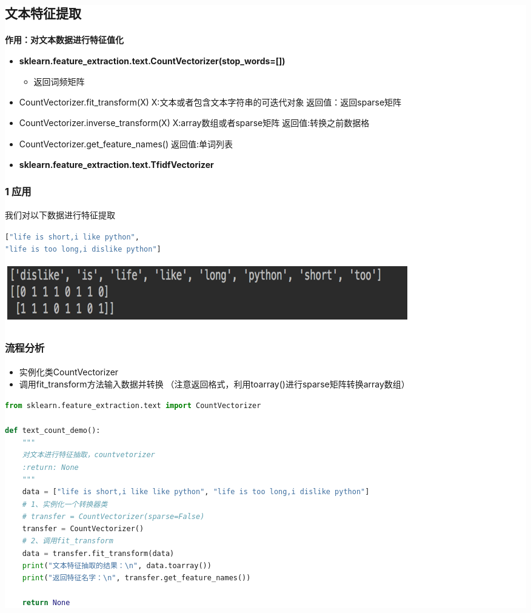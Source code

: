 ## 	文本特征提取

**作用：对文本数据进行特征值化**

- **sklearn.feature_extraction.text.CountVectorizer(stop_words=[])**
  - 返回词频矩阵

- CountVectorizer.fit_transform(X) X:文本或者包含文本字符串的可迭代对象 返回值：返回sparse矩阵
- CountVectorizer.inverse_transform(X) X:array数组或者sparse矩阵 返回值:转换之前数据格
- CountVectorizer.get_feature_names() 返回值:单词列表

- **sklearn.feature_extraction.text.TfidfVectorizer**

### 1 应用

我们对以下数据进行特征提取

```python
["life is short,i like python",
"life is too long,i dislike python"]
```

![image-20210528094147576](images/机器学习(未全)/image-20210528094147576.png)

### 流程分析

- 实例化类CountVectorizer
- 调用fit_transform方法输入数据并转换 （注意返回格式，利用toarray()进行sparse矩阵转换array数组）

```python
from sklearn.feature_extraction.text import CountVectorizer

def text_count_demo():
    """
    对文本进行特征抽取，countvetorizer
    :return: None
    """
    data = ["life is short,i like like python", "life is too long,i dislike python"]
    # 1、实例化一个转换器类
    # transfer = CountVectorizer(sparse=False)
    transfer = CountVectorizer()
    # 2、调用fit_transform
    data = transfer.fit_transform(data)
    print("文本特征抽取的结果：\n", data.toarray())
    print("返回特征名字：\n", transfer.get_feature_names())

    return None
```
